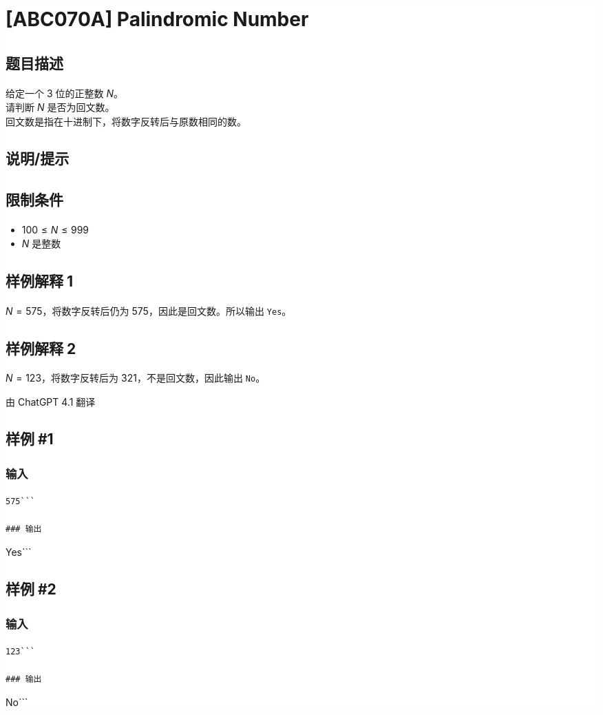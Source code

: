 # [ABC070A] Palindromic Number

## 题目描述

给定一个 $3$ 位的正整数 $N$。  
请判断 $N$ 是否为回文数。  
回文数是指在十进制下，将数字反转后与原数相同的数。

## 说明/提示

## 限制条件

- $100 \leq N \leq 999$
- $N$ 是整数

## 样例解释 1

$N=575$，将数字反转后仍为 $575$，因此是回文数。所以输出 `Yes`。

## 样例解释 2

$N=123$，将数字反转后为 $321$，不是回文数，因此输出 `No`。

由 ChatGPT 4.1 翻译

## 样例 #1

### 输入

```
575```

### 输出

```
Yes```

## 样例 #2

### 输入

```
123```

### 输出

```
No```
